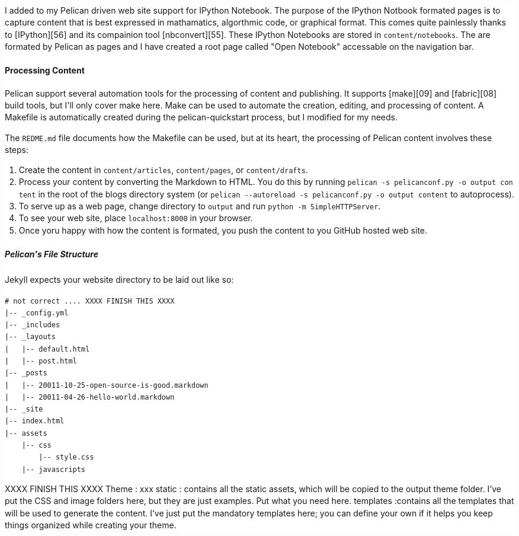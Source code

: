 I added to my Pelican driven web site support for IPython Notebook.
The purpose of the IPython Notbook formated pages is to capture content that is
best expressed in mathamatics, algorthmic code, or graphical format.
This comes quite painlessly thanks to [IPython][56]
and its compainion tool [nbconvert][55].
These IPython Notebooks are stored in `content/notebooks`.
The are formated by Pelican as pages and I have created a root page
called "Open Notebook" accessable on the navigation bar.

#### Processing Content
Pelican support several automation tools for the processing of content and publishing.
It supports [make][09] and [fabric][08] build tools, but I'll only cover make here.
Make can be used to automate the creation, editing, and processing of content.
A Makefile is automatically created during the pelican-quickstart process,
but I modified for my needs.

The `REDME.md` file documents how the Makefile can be used, but at its heart,
the processing of Pelican content involves these steps:

1. Create the content in `content/articles`, `content/pages`, or `content/drafts`.
2. Process your content by converting the Markdown to HTML.  You do this by running `pelican -s pelicanconf.py -o output content` in the root of the blogs directory system (or `pelican --autoreload -s pelicanconf.py -o output content` to autoprocess).
3. To serve up as a web page, change directory to `output` and run `python -m SimpleHTTPServer`.
4. To see your web site, place `localhost:8000` in your browser.
5. Once yoru happy with how the content is formated, you push the content to you GitHub hosted web site.

##### Pelican's File Structure
Jekyll expects your website directory to be laid out like so:

    # not correct .... XXXX FINISH THIS XXXX
    |-- _config.yml
    |-- _includes
    |-- _layouts
    |   |-- default.html
    |   |-- post.html
    |-- _posts
    |   |-- 20011-10-25-open-source-is-good.markdown
    |   |-- 20011-04-26-hello-world.markdown
    |-- _site
    |-- index.html
    |-- assets
        |-- css
            |-- style.css
        |-- javascripts

XXXX FINISH THIS XXXX
Theme
    : xxx
static
    : contains all the static assets, which will be copied to the output theme folder. I’ve put the CSS and image folders here, but they are just examples. Put what you need here.
templates
    :contains all the templates that will be used to generate the content. I’ve just put the mandatory templates here; you can define your own if it helps you keep things organized while creating your theme.
